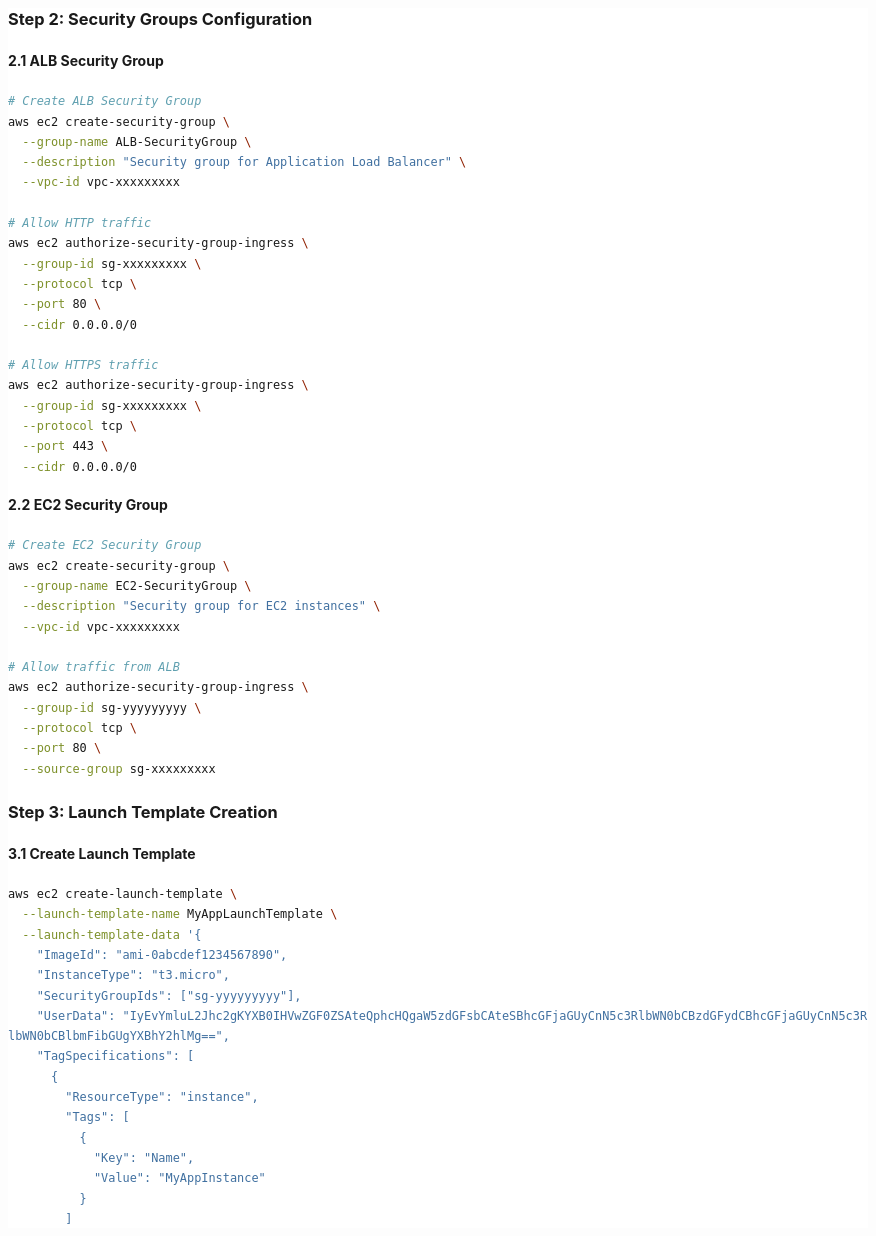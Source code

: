 ```bash
```

### Step 2: Security Groups Configuration

#### 2.1 ALB Security Group
```bash
# Create ALB Security Group
aws ec2 create-security-group \
  --group-name ALB-SecurityGroup \
  --description "Security group for Application Load Balancer" \
  --vpc-id vpc-xxxxxxxxx

# Allow HTTP traffic
aws ec2 authorize-security-group-ingress \
  --group-id sg-xxxxxxxxx \
  --protocol tcp \
  --port 80 \
  --cidr 0.0.0.0/0

# Allow HTTPS traffic
aws ec2 authorize-security-group-ingress \
  --group-id sg-xxxxxxxxx \
  --protocol tcp \
  --port 443 \
  --cidr 0.0.0.0/0
```

#### 2.2 EC2 Security Group
```bash
# Create EC2 Security Group
aws ec2 create-security-group \
  --group-name EC2-SecurityGroup \
  --description "Security group for EC2 instances" \
  --vpc-id vpc-xxxxxxxxx

# Allow traffic from ALB
aws ec2 authorize-security-group-ingress \
  --group-id sg-yyyyyyyyy \
  --protocol tcp \
  --port 80 \
  --source-group sg-xxxxxxxxx
```

### Step 3: Launch Template Creation

#### 3.1 Create Launch Template
```bash
aws ec2 create-launch-template \
  --launch-template-name MyAppLaunchTemplate \
  --launch-template-data '{
    "ImageId": "ami-0abcdef1234567890",
    "InstanceType": "t3.micro",
    "SecurityGroupIds": ["sg-yyyyyyyyy"],
    "UserData": "IyEvYmluL2Jhc2gKYXB0IHVwZGF0ZSAteQphcHQgaW5zdGFsbCAteSBhcGFjaGUyCnN5c3RlbWN0bCBzdGFydCBhcGFjaGUyCnN5c3RlbWN0bCBlbmFibGUgYXBhY2hlMg==",
    "TagSpecifications": [
      {
        "ResourceType": "instance",
        "Tags": [
          {
            "Key": "Name",
            "Value": "MyAppInstance"
          }
        ]
```